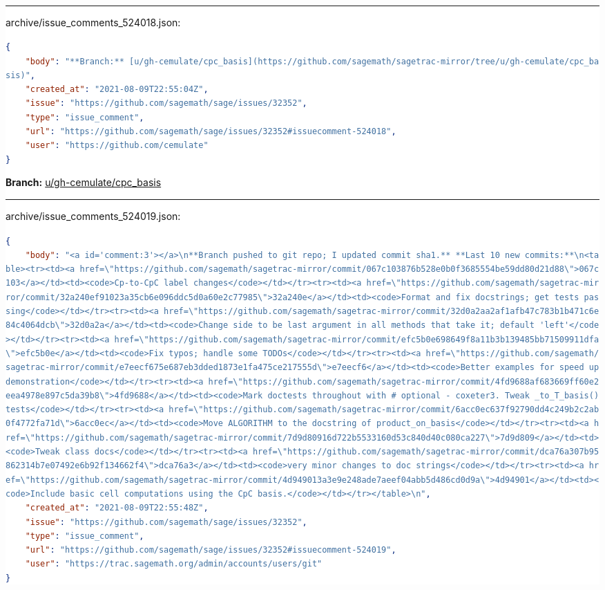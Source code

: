
---

archive/issue_comments_524018.json:
```json
{
    "body": "**Branch:** [u/gh-cemulate/cpc_basis](https://github.com/sagemath/sagetrac-mirror/tree/u/gh-cemulate/cpc_basis)",
    "created_at": "2021-08-09T22:55:04Z",
    "issue": "https://github.com/sagemath/sage/issues/32352",
    "type": "issue_comment",
    "url": "https://github.com/sagemath/sage/issues/32352#issuecomment-524018",
    "user": "https://github.com/cemulate"
}
```

**Branch:** [u/gh-cemulate/cpc_basis](https://github.com/sagemath/sagetrac-mirror/tree/u/gh-cemulate/cpc_basis)



---

archive/issue_comments_524019.json:
```json
{
    "body": "<a id='comment:3'></a>\n**Branch pushed to git repo; I updated commit sha1.** **Last 10 new commits:**\n<table><tr><td><a href=\"https://github.com/sagemath/sagetrac-mirror/commit/067c103876b528e0b0f3685554be59dd80d21d88\">067c103</a></td><td><code>Cp-to-CpC label changes</code></td></tr><tr><td><a href=\"https://github.com/sagemath/sagetrac-mirror/commit/32a240ef91023a35cb6e096ddc5d0a60e2c77985\">32a240e</a></td><td><code>Format and fix docstrings; get tests passing</code></td></tr><tr><td><a href=\"https://github.com/sagemath/sagetrac-mirror/commit/32d0a2aa2af1afb47c783b1b471c6e84c4064dcb\">32d0a2a</a></td><td><code>Change side to be last argument in all methods that take it; default 'left'</code></td></tr><tr><td><a href=\"https://github.com/sagemath/sagetrac-mirror/commit/efc5b0e698649f8a11b3b139485bb71509911dfa\">efc5b0e</a></td><td><code>Fix typos; handle some TODOs</code></td></tr><tr><td><a href=\"https://github.com/sagemath/sagetrac-mirror/commit/e7eecf675e687eb3dded1873e1fa475ce217555d\">e7eecf6</a></td><td><code>Better examples for speed up demonstration</code></td></tr><tr><td><a href=\"https://github.com/sagemath/sagetrac-mirror/commit/4fd9688af683669ff60e2eea4978e897c5da39b8\">4fd9688</a></td><td><code>Mark doctests throughout with # optional - coxeter3. Tweak _to_T_basis() tests</code></td></tr><tr><td><a href=\"https://github.com/sagemath/sagetrac-mirror/commit/6acc0ec637f92790dd4c249b2c2ab0f4772fa71d\">6acc0ec</a></td><td><code>Move ALGORITHM to the docstring of product_on_basis</code></td></tr><tr><td><a href=\"https://github.com/sagemath/sagetrac-mirror/commit/7d9d80916d722b5533160d53c840d40c080ca227\">7d9d809</a></td><td><code>Tweak class docs</code></td></tr><tr><td><a href=\"https://github.com/sagemath/sagetrac-mirror/commit/dca76a307b95862314b7e07492e6b92f134662f4\">dca76a3</a></td><td><code>very minor changes to doc strings</code></td></tr><tr><td><a href=\"https://github.com/sagemath/sagetrac-mirror/commit/4d949013a3e9e248ade7aeef04abb5d486cd0d9a\">4d94901</a></td><td><code>Include basic cell computations using the CpC basis.</code></td></tr></table>\n",
    "created_at": "2021-08-09T22:55:48Z",
    "issue": "https://github.com/sagemath/sage/issues/32352",
    "type": "issue_comment",
    "url": "https://github.com/sagemath/sage/issues/32352#issuecomment-524019",
    "user": "https://trac.sagemath.org/admin/accounts/users/git"
}
```
